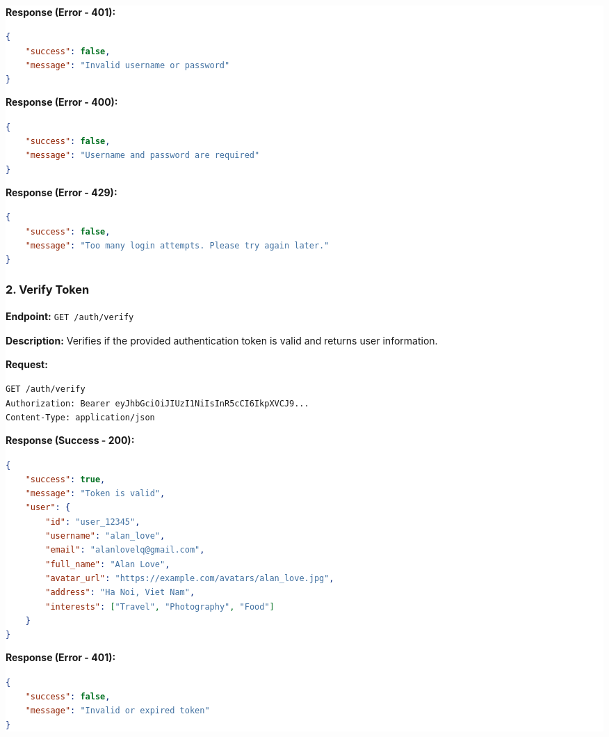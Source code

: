 **Response (Error - 401):**
```json
{
    "success": false,
    "message": "Invalid username or password"
}
```

**Response (Error - 400):**
```json
{
    "success": false,
    "message": "Username and password are required"
}
```

**Response (Error - 429):**
```json
{
    "success": false,
    "message": "Too many login attempts. Please try again later."
}
```

### 2. Verify Token
**Endpoint:** `GET /auth/verify`

**Description:** Verifies if the provided authentication token is valid and returns user information.

**Request:**
```http
GET /auth/verify
Authorization: Bearer eyJhbGciOiJIUzI1NiIsInR5cCI6IkpXVCJ9...
Content-Type: application/json
```

**Response (Success - 200):**
```json
{
    "success": true,
    "message": "Token is valid",
    "user": {
        "id": "user_12345",
        "username": "alan_love",
        "email": "alanlovelq@gmail.com",
        "full_name": "Alan Love",
        "avatar_url": "https://example.com/avatars/alan_love.jpg",
        "address": "Ha Noi, Viet Nam",
        "interests": ["Travel", "Photography", "Food"]
    }
}
```

**Response (Error - 401):**
```json
{
    "success": false,
    "message": "Invalid or expired token"
}
```
